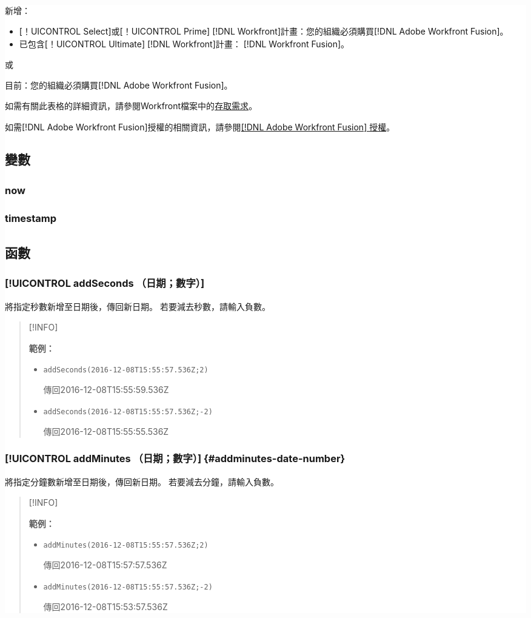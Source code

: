    <p>新增：</p> <ul><li>[！UICONTROL Select]或[！UICONTROL Prime] [!DNL Workfront]計畫：您的組織必須購買[!DNL Adobe Workfront Fusion]。</li><li>已包含[！UICONTROL Ultimate] [!DNL Workfront]計畫： [!DNL Workfront Fusion]。</li></ul> 
   <p>或</p> 
   <p>目前：您的組織必須購買[!DNL Adobe Workfront Fusion]。</p> 
   </td>  
  </tr> 
 </tbody>  
</table>

如需有關此表格的詳細資訊，請參閱Workfront檔案中的[存取需求](/help/quicksilver/administration-and-setup/add-users/access-levels-and-object-permissions/access-level-requirements-in-documentation.md)。

如需[!DNL Adobe Workfront Fusion]授權的相關資訊，請參閱[[!DNL Adobe Workfront Fusion] 授權](../../workfront-fusion/get-started/license-automation-vs-integration.md)。

## 變數

### now

### timestamp

## 函數

### [!UICONTROL addSeconds （日期；數字）]

將指定秒數新增至日期後，傳回新日期。 若要減去秒數，請輸入負數。

>[!INFO]
>
>**範例：**
>
>* `addSeconds(2016-12-08T15:55:57.536Z;2)`
>
>   傳回2016-12-08T15:55:59.536Z
>
>* `addSeconds(2016-12-08T15:55:57.536Z;-2)`
>
>   傳回2016-12-08T15:55:55.536Z

### [!UICONTROL addMinutes （日期；數字）] {#addminutes-date-number}

將指定分鐘數新增至日期後，傳回新日期。 若要減去分鐘，請輸入負數。

>[!INFO]
>
>**範例：**
>
>* `addMinutes(2016-12-08T15:55:57.536Z;2)`
>
>    傳回2016-12-08T15:57:57.536Z
>
>* `addMinutes(2016-12-08T15:55:57.536Z;-2)`
>
>    傳回2016-12-08T15:53:57.536Z
